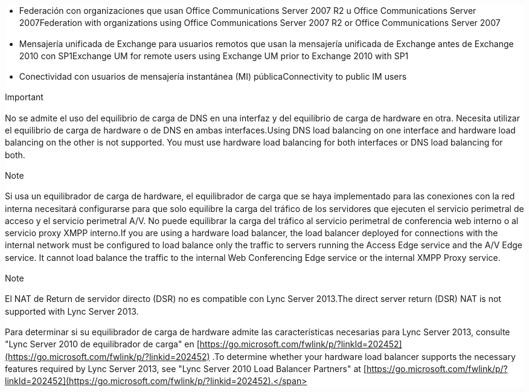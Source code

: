   - <span data-ttu-id="93a5b-108">Federación con organizaciones que usan Office Communications Server 2007 R2 u Office Communications Server 2007</span><span class="sxs-lookup"><span data-stu-id="93a5b-108">Federation with organizations using Office Communications Server 2007 R2 or Office Communications Server 2007</span></span>

  - <span data-ttu-id="93a5b-109">Mensajería unificada de Exchange para usuarios remotos que usan la mensajería unificada de Exchange antes de Exchange 2010 con SP1</span><span class="sxs-lookup"><span data-stu-id="93a5b-109">Exchange UM for remote users using Exchange UM prior to Exchange 2010 with SP1</span></span>

  - <span data-ttu-id="93a5b-110">Conectividad con usuarios de mensajería instantánea (MI) pública</span><span class="sxs-lookup"><span data-stu-id="93a5b-110">Connectivity to public IM users</span></span>

<div>


> [!IMPORTANT]  
> <span data-ttu-id="93a5b-p102">No se admite el uso del equilibrio de carga de DNS en una interfaz y del equilibrio de carga de hardware en otra. Necesita utilizar el equilibrio de carga de hardware o de DNS en ambas interfaces.</span><span class="sxs-lookup"><span data-stu-id="93a5b-p102">Using DNS load balancing on one interface and hardware load balancing on the other is not supported. You must use hardware load balancing for both interfaces or DNS load balancing for both.</span></span>



</div>

<div>


> [!NOTE]  
> <span data-ttu-id="93a5b-p103">Si usa un equilibrador de carga de hardware, el equilibrador de carga que se haya implementado para las conexiones con la red interna necesitará configurarse para que solo equilibre la carga del tráfico de los servidores que ejecuten el servicio perimetral de acceso y el servicio perimetral A/V. No puede equilibrar la carga del tráfico al servicio perimetral de conferencia web interno o al servicio proxy XMPP interno.</span><span class="sxs-lookup"><span data-stu-id="93a5b-p103">If you are using a hardware load balancer, the load balancer deployed for connections with the internal network must be configured to load balance only the traffic to servers running the Access Edge service and the A/V Edge service. It cannot load balance the traffic to the internal Web Conferencing Edge service or the internal XMPP Proxy service.</span></span>



</div>

<div>


> [!NOTE]  
> <span data-ttu-id="93a5b-115">El NAT de Return de servidor directo (DSR) no es compatible con Lync Server 2013.</span><span class="sxs-lookup"><span data-stu-id="93a5b-115">The direct server return (DSR) NAT is not supported with Lync Server 2013.</span></span>



</div>

<span data-ttu-id="93a5b-116">Para determinar si su equilibrador de carga de hardware admite las características necesarias para Lync Server 2013, consulte "Lync Server 2010 de equilibrador de carga" en [https://go.microsoft.com/fwlink/p/?linkId=202452](https://go.microsoft.com/fwlink/p/?linkid=202452) .</span><span class="sxs-lookup"><span data-stu-id="93a5b-116">To determine whether your hardware load balancer supports the necessary features required by Lync Server 2013, see "Lync Server 2010 Load Balancer Partners" at [https://go.microsoft.com/fwlink/p/?linkId=202452](https://go.microsoft.com/fwlink/p/?linkid=202452).</span></span>
